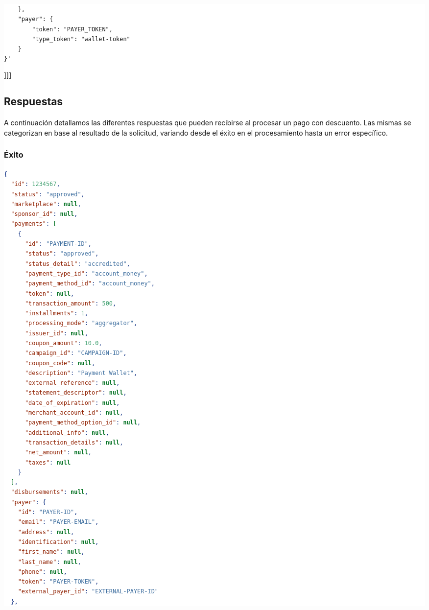 ```curl
    },
    "payer": {
        "token": "PAYER_TOKEN",
        "type_token": "wallet-token"
    }
}'

```
]]]

## Respuestas

A continuación detallamos las diferentes respuestas que pueden recibirse al procesar un pago con descuento. Las mismas se categorizan en base al resultado de la solicitud, variando desde el éxito en el procesamiento hasta un error específico.

### Éxito

```Json
{
  "id": 1234567,
  "status": "approved",
  "marketplace": null,
  "sponsor_id": null,
  "payments": [
    {
      "id": "PAYMENT-ID",
      "status": "approved",
      "status_detail": "accredited",
      "payment_type_id": "account_money",
      "payment_method_id": "account_money",
      "token": null,
      "transaction_amount": 500,
      "installments": 1,
      "processing_mode": "aggregator",
      "issuer_id": null,
      "coupon_amount": 10.0,
      "campaign_id": "CAMPAIGN-ID",
      "coupon_code": null,
      "description": "Payment Wallet",
      "external_reference": null,
      "statement_descriptor": null,
      "date_of_expiration": null,
      "merchant_account_id": null,
      "payment_method_option_id": null,
      "additional_info": null,
      "transaction_details": null,
      "net_amount": null,
      "taxes": null
    }
  ],
  "disbursements": null,
  "payer": {
    "id": "PAYER-ID",
    "email": "PAYER-EMAIL",
    "address": null,
    "identification": null,
    "first_name": null,
    "last_name": null,
    "phone": null,
    "token": "PAYER-TOKEN",
    "external_payer_id": "EXTERNAL-PAYER-ID"
  },
```